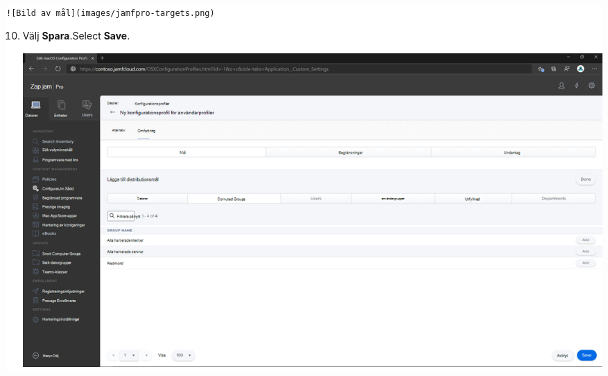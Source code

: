     ![Bild av mål](images/jamfpro-targets.png)

10. <span data-ttu-id="a4a8e-154">Välj **Spara**.</span><span class="sxs-lookup"><span data-stu-id="a4a8e-154">Select **Save**.</span></span>

    ![Bild av måldatorer för distribution](images/jamfpro-deployment-target.png)

